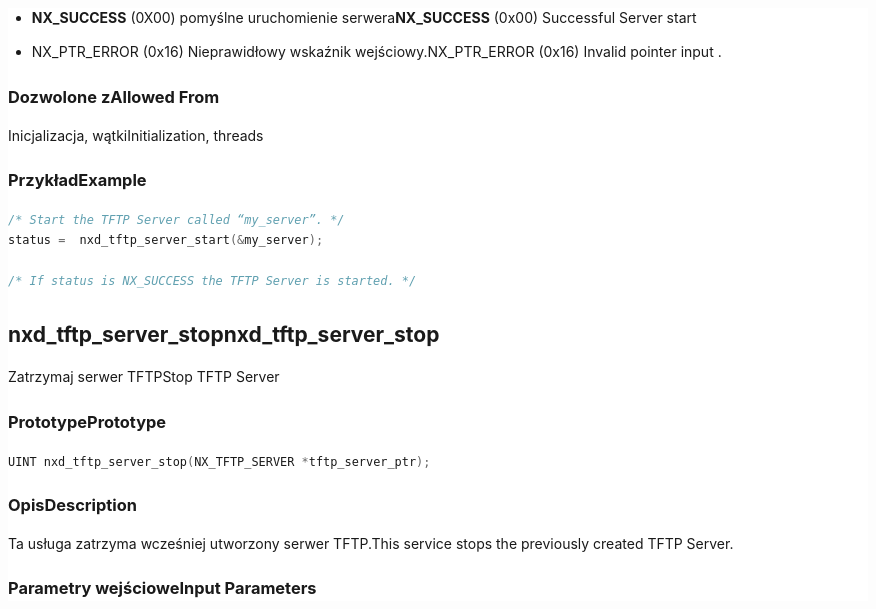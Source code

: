 - <span data-ttu-id="c4095-429">**NX_SUCCESS** (0X00) pomyślne uruchomienie serwera</span><span class="sxs-lookup"><span data-stu-id="c4095-429">**NX_SUCCESS** (0x00) Successful Server start</span></span>

- <span data-ttu-id="c4095-430">NX_PTR_ERROR (0x16) Nieprawidłowy wskaźnik wejściowy.</span><span class="sxs-lookup"><span data-stu-id="c4095-430">NX_PTR_ERROR (0x16) Invalid pointer input .</span></span>
 
### <a name="allowed-from"></a><span data-ttu-id="c4095-431">Dozwolone z</span><span class="sxs-lookup"><span data-stu-id="c4095-431">Allowed From</span></span>

<span data-ttu-id="c4095-432">Inicjalizacja, wątki</span><span class="sxs-lookup"><span data-stu-id="c4095-432">Initialization, threads</span></span>

### <a name="example"></a><span data-ttu-id="c4095-433">Przykład</span><span class="sxs-lookup"><span data-stu-id="c4095-433">Example</span></span>

```C
/* Start the TFTP Server called “my_server”. */
status =  nxd_tftp_server_start(&my_server);

/* If status is NX_SUCCESS the TFTP Server is started. */
```

## <a name="nxd_tftp_server_stop"></a><span data-ttu-id="c4095-434">nxd_tftp_server_stop</span><span class="sxs-lookup"><span data-stu-id="c4095-434">nxd_tftp_server_stop</span></span>

<span data-ttu-id="c4095-435">Zatrzymaj serwer TFTP</span><span class="sxs-lookup"><span data-stu-id="c4095-435">Stop TFTP Server</span></span>

### <a name="prototype"></a><span data-ttu-id="c4095-436">Prototype</span><span class="sxs-lookup"><span data-stu-id="c4095-436">Prototype</span></span>

```C
UINT nxd_tftp_server_stop(NX_TFTP_SERVER *tftp_server_ptr);
```

### <a name="description"></a><span data-ttu-id="c4095-437">Opis</span><span class="sxs-lookup"><span data-stu-id="c4095-437">Description</span></span>

<span data-ttu-id="c4095-438">Ta usługa zatrzyma wcześniej utworzony serwer TFTP.</span><span class="sxs-lookup"><span data-stu-id="c4095-438">This service stops the previously created TFTP Server.</span></span>

### <a name="input-parameters"></a><span data-ttu-id="c4095-439">Parametry wejściowe</span><span class="sxs-lookup"><span data-stu-id="c4095-439">Input Parameters</span></span>
